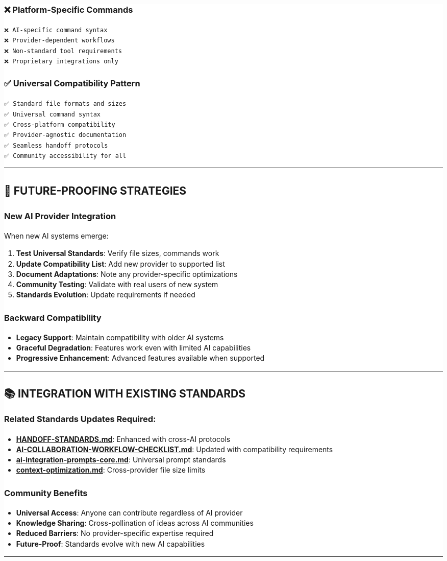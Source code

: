 ### **❌ Platform-Specific Commands**
```
❌ AI-specific command syntax
❌ Provider-dependent workflows
❌ Non-standard tool requirements
❌ Proprietary integrations only
```

### **✅ Universal Compatibility Pattern**
```
✅ Standard file formats and sizes
✅ Universal command syntax
✅ Cross-platform compatibility
✅ Provider-agnostic documentation
✅ Seamless handoff protocols
✅ Community accessibility for all
```

---

## 🌟 **FUTURE-PROOFING STRATEGIES**

### **New AI Provider Integration**
When new AI systems emerge:

1. **Test Universal Standards**: Verify file sizes, commands work
2. **Update Compatibility List**: Add new provider to supported list
3. **Document Adaptations**: Note any provider-specific optimizations
4. **Community Testing**: Validate with real users of new system
5. **Standards Evolution**: Update requirements if needed

### **Backward Compatibility**
- **Legacy Support**: Maintain compatibility with older AI systems
- **Graceful Degradation**: Features work even with limited AI capabilities
- **Progressive Enhancement**: Advanced features available when supported

---

## 📚 **INTEGRATION WITH EXISTING STANDARDS**

### **Related Standards Updates Required:**
- **[HANDOFF-STANDARDS.md](HANDOFF-STANDARDS.md)**: Enhanced with cross-AI protocols
- **[AI-COLLABORATION-WORKFLOW-CHECKLIST.md](AI-COLLABORATION-WORKFLOW-CHECKLIST.md)**: Updated with compatibility requirements
- **[ai-integration-prompts-core.md](ai-integration-prompts-core.md)**: Universal prompt standards
- **[context-optimization.md](context-optimization.md)**: Cross-provider file size limits

### **Community Benefits**
- **Universal Access**: Anyone can contribute regardless of AI provider
- **Knowledge Sharing**: Cross-pollination of ideas across AI communities
- **Reduced Barriers**: No provider-specific expertise required
- **Future-Proof**: Standards evolve with new AI capabilities

---